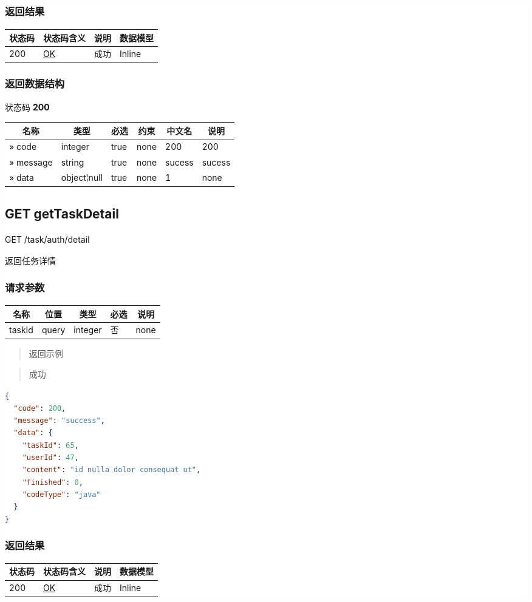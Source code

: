 ### 返回结果

|状态码|状态码含义|说明|数据模型|
|---|---|---|---|
|200|[OK](https://tools.ietf.org/html/rfc7231#section-6.3.1)|成功|Inline|

### 返回数据结构

状态码 **200**

|名称|类型|必选|约束|中文名|说明|
|---|---|---|---|---|---|
|» code|integer|true|none|200|200|
|» message|string|true|none|sucess|sucess|
|» data|object¦null|true|none|1|none|

## GET getTaskDetail

GET /task/auth/detail

返回任务详情

### 请求参数

|名称|位置|类型|必选|说明|
|---|---|---|---|---|
|taskId|query|integer| 否 |none|

> 返回示例

> 成功

```json
{
  "code": 200,
  "message": "success",
  "data": {
    "taskId": 65,
    "userId": 47,
    "content": "id nulla dolor consequat ut",
    "finished": 0,
    "codeType": "java"
  }
}
```

### 返回结果

|状态码|状态码含义|说明|数据模型|
|---|---|---|---|
|200|[OK](https://tools.ietf.org/html/rfc7231#section-6.3.1)|成功|Inline|
